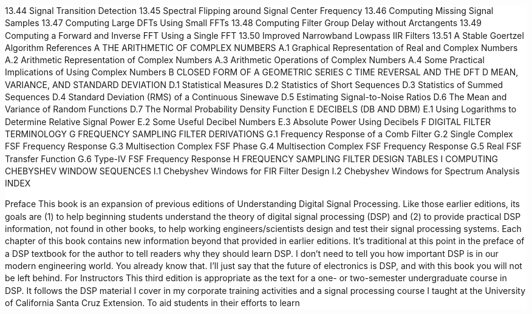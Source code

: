 13.44 Signal Transition Detection
13.45 Spectral Flipping around Signal Center Frequency
13.46 Computing Missing Signal Samples
13.47 Computing Large DFTs Using Small FFTs
13.48 Computing Filter Group Delay without Arctangents
13.49 Computing a Forward and Inverse FFT Using a Single FFT
13.50 Improved Narrowband Lowpass IIR Filters
13.51 A Stable Goertzel Algorithm
References
A THE ARITHMETIC OF COMPLEX NUMBERS
A.1 Graphical Representation of Real and Complex Numbers
A.2 Arithmetic Representation of Complex Numbers
A.3 Arithmetic Operations of Complex Numbers
A.4 Some Practical Implications of Using Complex Numbers
B CLOSED FORM OF A GEOMETRIC SERIES
C TIME REVERSAL AND THE DFT
D MEAN, VARIANCE, AND STANDARD DEVIATION
D.1 Statistical Measures
D.2 Statistics of Short Sequences
D.3 Statistics of Summed Sequences
D.4 Standard Deviation (RMS) of a Continuous Sinewave
D.5 Estimating Signal-to-Noise Ratios
D.6 The Mean and Variance of Random Functions
D.7 The Normal Probability Density Function
E DECIBELS (DB AND DBM)
E.1 Using Logarithms to Determine Relative Signal Power
E.2 Some Useful Decibel Numbers
E.3 Absolute Power Using Decibels
F DIGITAL FILTER TERMINOLOGY
G FREQUENCY SAMPLING FILTER DERIVATIONS
G.1 Frequency Response of a Comb Filter
G.2 Single Complex FSF Frequency Response
G.3 Multisection Complex FSF Phase
G.4 Multisection Complex FSF Frequency Response
G.5 Real FSF Transfer Function
G.6 Type-IV FSF Frequency Response
H FREQUENCY SAMPLING FILTER DESIGN TABLES
I COMPUTING CHEBYSHEV WINDOW SEQUENCES
I.1 Chebyshev Windows for FIR Filter Design
I.2 Chebyshev Windows for Spectrum Analysis
INDEX

Preface
This  book  is  an  expansion  of  previous  editions  of  Understanding Digital Signal Processing.  Like
those  earlier  editions,  its  goals  are  (1)  to  help  beginning  students  understand  the  theory  of  digital
signal processing (DSP) and (2) to provide practical DSP information, not found in other books, to
help working engineers/scientists design and test their signal processing systems. Each chapter of this
book contains new information beyond that provided in earlier editions.
It’s traditional at this point in the preface of a DSP textbook for the author to tell readers why they
should learn DSP. I don’t need to tell you how important DSP is in our modern engineering world.
You already know that. I’ll just say that the future of electronics is DSP, and with this book you will
not be left behind.
For Instructors
This third edition is appropriate as the text for a one- or two-semester undergraduate course in DSP.
It follows the DSP material I cover in my corporate training activities and a signal processing course
I taught at the University of California Santa Cruz Extension. To aid students in their efforts to learn